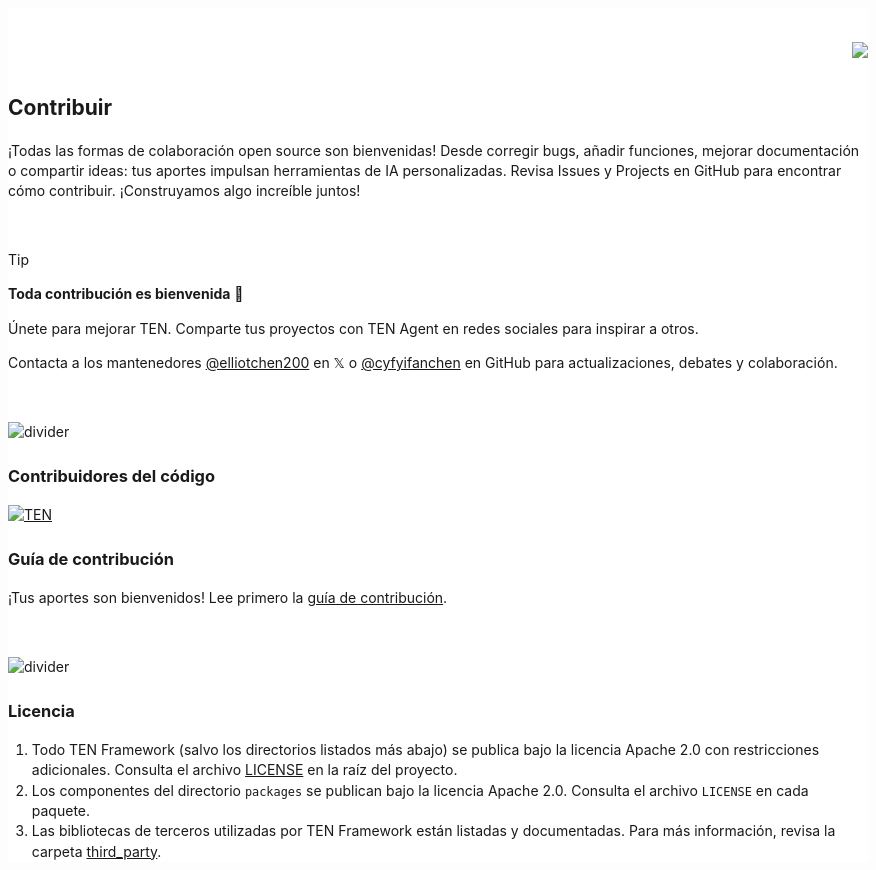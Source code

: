 <br>
<div align="right">

[![][back-to-top]](#readme-top)

</div>

## Contribuir

¡Todas las formas de colaboración open source son bienvenidas! Desde corregir bugs, añadir funciones, mejorar documentación o compartir ideas: tus aportes impulsan herramientas de IA personalizadas. Revisa Issues y Projects en GitHub para encontrar cómo contribuir. ¡Construyamos algo increíble juntos!

<br>

> [!TIP]
>
> **Toda contribución es bienvenida** 🙏
>
> Únete para mejorar TEN. Comparte tus proyectos con TEN Agent en redes sociales para inspirar a otros.
>
> Contacta a los mantenedores [@elliotchen200](https://x.com/elliotchen200) en 𝕏 o [@cyfyifanchen](https://github.com/cyfyifanchen) en GitHub para actualizaciones, debates y colaboración.

<br>

![divider](https://github.com/user-attachments/assets/c763ffa6-0b9f-4599-9e50-8ea97021e412)

### Contribuidores del código

[![TEN](https://contrib.rocks/image?repo=TEN-framework/ten-agent)](https://github.com/TEN-framework/ten-agent/graphs/contributors)

### Guía de contribución

¡Tus aportes son bienvenidos! Lee primero la [guía de contribución](./docs/code-of-conduct/contributing.md).

<br>

![divider](https://github.com/user-attachments/assets/c763ffa6-0b9f-4599-9e50-8ea97021e412)

### Licencia

1. Todo TEN Framework (salvo los directorios listados más abajo) se publica bajo la licencia Apache 2.0 con restricciones adicionales. Consulta el archivo [LICENSE](./LICENSE) en la raíz del proyecto.
2. Los componentes del directorio `packages` se publican bajo la licencia Apache 2.0. Consulta el archivo `LICENSE` en cada paquete.
3. Las bibliotecas de terceros utilizadas por TEN Framework están listadas y documentadas. Para más información, revisa la carpeta [third_party](./third_party/).


[codespaces-shield]: <https://github.com/codespaces/badge.svg>
[back-to-top]: https://img.shields.io/badge/-Back_to_top-gray?style=flat-square
[ten-framework-shield]: https://img.shields.io/github/stars/ten-framework/ten_framework?color=ffcb47&labelColor=gray&style=flat-square&logo=github
[ten-framework-banner]: https://github.com/user-attachments/assets/7c8f72d7-3993-4d01-8504-b71578a22944
[ten-framework-link]: https://github.com/ten-framework/ten_framework
[ten-vad-link]: https://github.com/ten-framework/ten-vad
[ten-vad-shield]: https://img.shields.io/github/stars/ten-framework/ten-vad?color=ffcb47&labelColor=gray&style=flat-square&logo=github
[ten-vad-banner]: https://github.com/user-attachments/assets/d45870e4-9453-4047-8163-08737f82863f
[ten-turn-detection-link]: https://github.com/ten-framework/ten-turn-detection
[ten-turn-detection-shield]: https://img.shields.io/github/stars/ten-framework/ten-turn-detection?color=ffcb47&labelColor=gray&style=flat-square&logo=github
[ten-turn-detection-banner]: https://github.com/user-attachments/assets/8d0ec716-5d0e-43e4-ad9a-d97b17305658
[ten-agent-link]: https://github.com/TEN-framework/ten-framework/tree/main/ai_agents
[ten-agent-banner]: https://github.com/user-attachments/assets/38de2207-939b-4702-a0aa-04491f5b5275
[tman-designer-banner]: https://github.com/user-attachments/assets/804c3543-0a47-42b7-b40b-ef32b742fb8f
[tman-designer-link]: https://github.com/TEN-framework/ten-framework/tree/main/core/src/ten_manager/designer_frontend
[ten-portal-link]: https://github.com/ten-framework/portal
[ten-portal-shield]: https://img.shields.io/github/stars/ten-framework/portal?color=ffcb47&labelColor=gray&style=flat-square&logo=github
[ten-portal-banner]: https://github.com/user-attachments/assets/e17d8aaa-5928-45dd-ac71-814928e26a89